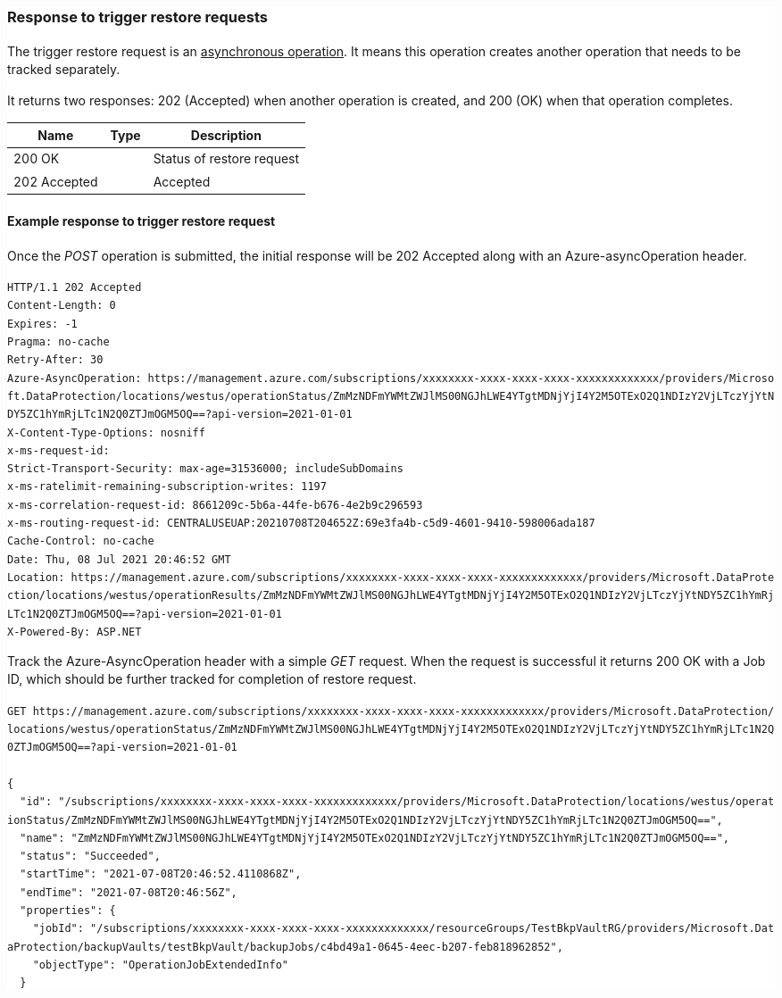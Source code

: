### Response to trigger restore requests

The trigger restore request is an [asynchronous operation](../azure-resource-manager/management/async-operations.md). It means this operation creates another operation that needs to be tracked separately.

It returns two responses: 202 (Accepted) when another operation is created, and 200 (OK) when that operation completes.

|Name  |Type  |Description  |
|---------|---------|---------|
|200 OK     |         |  Status of restore request       |
|202 Accepted     |         |     Accepted    |

#### Example response to trigger restore request

Once the *POST* operation is submitted, the initial response will be 202 Accepted along with an Azure-asyncOperation header.

```http
HTTP/1.1 202 Accepted
Content-Length: 0
Expires: -1
Pragma: no-cache
Retry-After: 30
Azure-AsyncOperation: https://management.azure.com/subscriptions/xxxxxxxx-xxxx-xxxx-xxxx-xxxxxxxxxxxxx/providers/Microsoft.DataProtection/locations/westus/operationStatus/ZmMzNDFmYWMtZWJlMS00NGJhLWE4YTgtMDNjYjI4Y2M5OTExO2Q1NDIzY2VjLTczYjYtNDY5ZC1hYmRjLTc1N2Q0ZTJmOGM5OQ==?api-version=2021-01-01
X-Content-Type-Options: nosniff
x-ms-request-id:
Strict-Transport-Security: max-age=31536000; includeSubDomains
x-ms-ratelimit-remaining-subscription-writes: 1197
x-ms-correlation-request-id: 8661209c-5b6a-44fe-b676-4e2b9c296593
x-ms-routing-request-id: CENTRALUSEUAP:20210708T204652Z:69e3fa4b-c5d9-4601-9410-598006ada187
Cache-Control: no-cache
Date: Thu, 08 Jul 2021 20:46:52 GMT
Location: https://management.azure.com/subscriptions/xxxxxxxx-xxxx-xxxx-xxxx-xxxxxxxxxxxxx/providers/Microsoft.DataProtection/locations/westus/operationResults/ZmMzNDFmYWMtZWJlMS00NGJhLWE4YTgtMDNjYjI4Y2M5OTExO2Q1NDIzY2VjLTczYjYtNDY5ZC1hYmRjLTc1N2Q0ZTJmOGM5OQ==?api-version=2021-01-01
X-Powered-By: ASP.NET
```

Track the Azure-AsyncOperation header with a simple *GET* request. When the request is successful it returns 200 OK with a Job ID, which should be further tracked for completion of restore request.

```http
GET https://management.azure.com/subscriptions/xxxxxxxx-xxxx-xxxx-xxxx-xxxxxxxxxxxxx/providers/Microsoft.DataProtection/locations/westus/operationStatus/ZmMzNDFmYWMtZWJlMS00NGJhLWE4YTgtMDNjYjI4Y2M5OTExO2Q1NDIzY2VjLTczYjYtNDY5ZC1hYmRjLTc1N2Q0ZTJmOGM5OQ==?api-version=2021-01-01

{
  "id": "/subscriptions/xxxxxxxx-xxxx-xxxx-xxxx-xxxxxxxxxxxxx/providers/Microsoft.DataProtection/locations/westus/operationStatus/ZmMzNDFmYWMtZWJlMS00NGJhLWE4YTgtMDNjYjI4Y2M5OTExO2Q1NDIzY2VjLTczYjYtNDY5ZC1hYmRjLTc1N2Q0ZTJmOGM5OQ==",
  "name": "ZmMzNDFmYWMtZWJlMS00NGJhLWE4YTgtMDNjYjI4Y2M5OTExO2Q1NDIzY2VjLTczYjYtNDY5ZC1hYmRjLTc1N2Q0ZTJmOGM5OQ==",
  "status": "Succeeded",
  "startTime": "2021-07-08T20:46:52.4110868Z",
  "endTime": "2021-07-08T20:46:56Z",
  "properties": {
    "jobId": "/subscriptions/xxxxxxxx-xxxx-xxxx-xxxx-xxxxxxxxxxxxx/resourceGroups/TestBkpVaultRG/providers/Microsoft.DataProtection/backupVaults/testBkpVault/backupJobs/c4bd49a1-0645-4eec-b207-feb818962852",
    "objectType": "OperationJobExtendedInfo"
  }
```